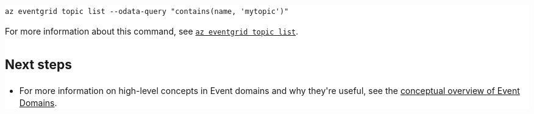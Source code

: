 ```azurecli-interactive
az eventgrid topic list --odata-query "contains(name, 'mytopic')"
```

For more information about this command, see [`az eventgrid topic list`](/cli/azure/eventgrid/topic?#az-eventgrid-topic-list). 


## Next steps

* For more information on high-level concepts in Event domains and why they're useful, see the [conceptual overview of Event Domains](event-domains.md).
